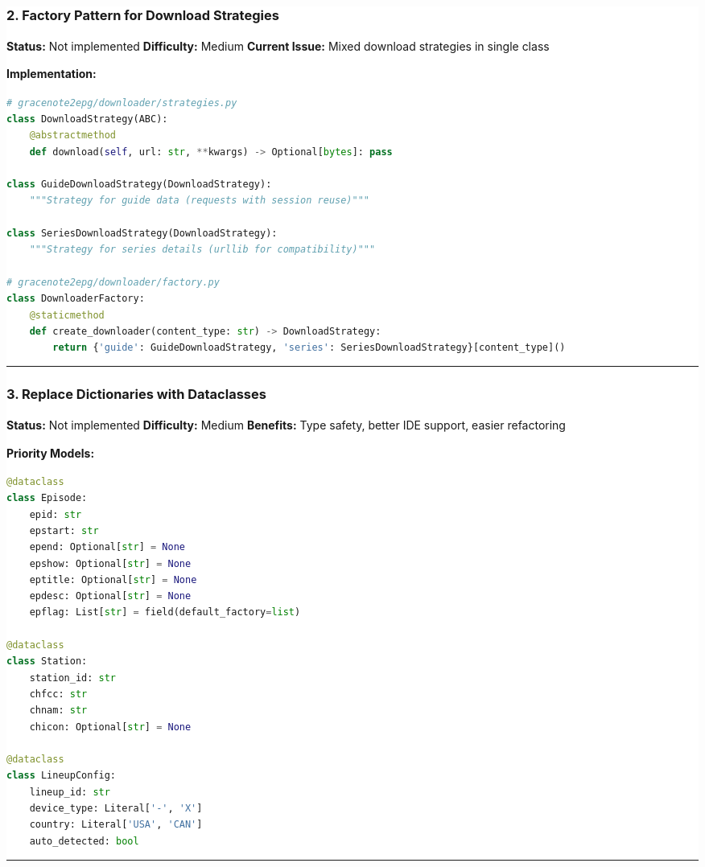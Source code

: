 ### 2. Factory Pattern for Download Strategies
**Status:** Not implemented
**Difficulty:** Medium
**Current Issue:** Mixed download strategies in single class

**Implementation:**
```python
# gracenote2epg/downloader/strategies.py
class DownloadStrategy(ABC):
    @abstractmethod
    def download(self, url: str, **kwargs) -> Optional[bytes]: pass

class GuideDownloadStrategy(DownloadStrategy):
    """Strategy for guide data (requests with session reuse)"""

class SeriesDownloadStrategy(DownloadStrategy): 
    """Strategy for series details (urllib for compatibility)"""

# gracenote2epg/downloader/factory.py
class DownloaderFactory:
    @staticmethod
    def create_downloader(content_type: str) -> DownloadStrategy:
        return {'guide': GuideDownloadStrategy, 'series': SeriesDownloadStrategy}[content_type]()
```

---

### 3. Replace Dictionaries with Dataclasses
**Status:** Not implemented
**Difficulty:** Medium
**Benefits:** Type safety, better IDE support, easier refactoring

**Priority Models:**
```python
@dataclass
class Episode:
    epid: str
    epstart: str
    epend: Optional[str] = None
    epshow: Optional[str] = None
    eptitle: Optional[str] = None
    epdesc: Optional[str] = None
    epflag: List[str] = field(default_factory=list)

@dataclass 
class Station:
    station_id: str
    chfcc: str
    chnam: str
    chicon: Optional[str] = None

@dataclass
class LineupConfig:
    lineup_id: str
    device_type: Literal['-', 'X']
    country: Literal['USA', 'CAN']
    auto_detected: bool
```

---